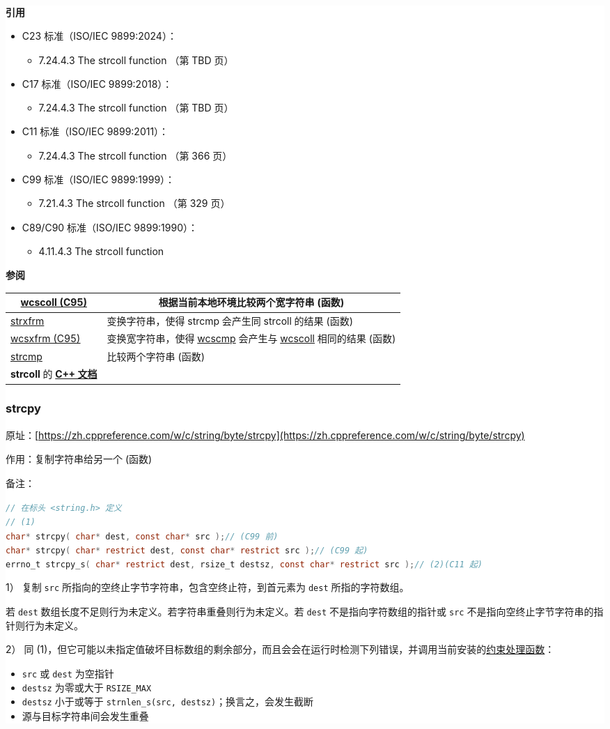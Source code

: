 **引用**

- C23 标准（ISO/IEC 9899:2024）：

  - 7.24.4.3 The strcoll function （第 TBD 页）

- C17 标准（ISO/IEC 9899:2018）：

  - 7.24.4.3 The strcoll function （第 TBD 页）

- C11 标准（ISO/IEC 9899:2011）：

  - 7.24.4.3 The strcoll function （第 366 页）

- C99 标准（ISO/IEC 9899:1999）：

  - 7.21.4.3 The strcoll function （第 329 页）

- C89/C90 标准（ISO/IEC 9899:1990）：

  - 4.11.4.3 The strcoll function

**参阅**

| [wcscoll (C95)<br />](https://zh.cppreference.com/w/c/string/wide/wcscoll) | 根据当前本地环境比较两个宽字符串 (函数)                      |
| ------------------------------------------------------------ | ------------------------------------------------------------ |
| [strxfrm<br />](https://zh.cppreference.com/w/c/string/byte/strxfrm) | 变换字符串，使得 strcmp 会产生同 strcoll 的结果 (函数)       |
| [wcsxfrm (C95)<br />](https://zh.cppreference.com/w/c/string/wide/wcsxfrm) | 变换宽字符串，使得 [wcscmp](https://zh.cppreference.com/w/c/string/wide/wcscmp) 会产生与 [wcscoll](https://zh.cppreference.com/w/c/string/wide/wcscoll) 相同的结果 (函数) |
| [strcmp<br />](https://zh.cppreference.com/w/c/string/byte/strcmp) | 比较两个字符串 (函数)                                        |
| **strcoll** 的 **[C++ 文档](https://zh.cppreference.com/w/cpp/string/byte/strcoll)** |                                                              |





### strcpy

原址：[https://zh.cppreference.com/w/c/string/byte/strcpy](https://zh.cppreference.com/w/c/string/byte/strcpy)

作用：复制字符串给另一个  (函数)

备注：
```c
// 在标头 <string.h> 定义
// (1)
char* strcpy( char* dest, const char* src );// (C99 前)
char* strcpy( char* restrict dest, const char* restrict src );// (C99 起)
errno_t strcpy_s( char* restrict dest, rsize_t destsz, const char* restrict src );// (2)(C11 起)
```

1） 复制 `src` 所指向的空终止字节字符串，包含空终止符，到首元素为 `dest` 所指的字符数组。

 若 `dest` 数组长度不足则行为未定义。若字符串重叠则行为未定义。若 `dest` 不是指向字符数组的指针或 `src` 不是指向空终止字节字符串的指针则行为未定义。

2） 同 (1)，但它可能以未指定值破坏目标数组的剩余部分，而且会会在运行时检测下列错误，并调用当前安装的[约束处理函数](https://zh.cppreference.com/w/c/error/set_constraint_handler_s)：

  - `src` 或 `dest` 为空指针
  - `destsz` 为零或大于 `RSIZE_MAX`
  - `destsz` 小于或等于 `strnlen_s(src, destsz)`；换言之，会发生截断
  - 源与目标字符串间会发生重叠
